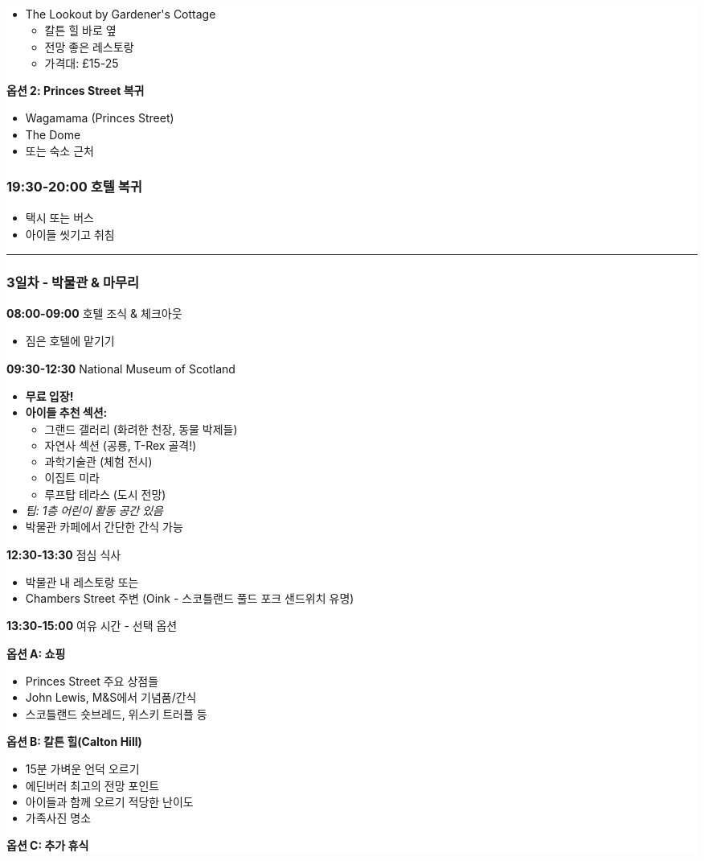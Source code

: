- The Lookout by Gardener's Cottage
    - 칼튼 힐 바로 옆
    - 전망 좋은 레스토랑
    - 가격대: £15-25

**옵션 2: Princes Street 복귀**

- Wagamama (Princes Street)
- The Dome
- 또는 숙소 근처

### **19:30-20:00** 호텔 복귀

- 택시 또는 버스
- 아이들 씻기고 취침

---

### **3일차 - 박물관 & 마무리**

**08:00-09:00** 호텔 조식 & 체크아웃

- 짐은 호텔에 맡기기

**09:30-12:30** National Museum of Scotland

- **무료 입장!**
- **아이들 추천 섹션:**
    - 그랜드 갤러리 (화려한 천장, 동물 박제들)
    - 자연사 섹션 (공룡, T-Rex 골격!)
    - 과학기술관 (체험 전시)
    - 이집트 미라
    - 루프탑 테라스 (도시 전망)
- _팁: 1층 어린이 활동 공간 있음_
- 박물관 카페에서 간단한 간식 가능

**12:30-13:30** 점심 식사

- 박물관 내 레스토랑 또는
- Chambers Street 주변 (Oink - 스코틀랜드 풀드 포크 샌드위치 유명)

**13:30-15:00** 여유 시간 - 선택 옵션

**옵션 A: 쇼핑**

- Princes Street 주요 상점들
- John Lewis, M&S에서 기념품/간식
- 스코틀랜드 숏브레드, 위스키 트러플 등

**옵션 B: 칼튼 힐(Calton Hill)**

- 15분 가벼운 언덕 오르기
- 에딘버러 최고의 전망 포인트
- 아이들과 함께 오르기 적당한 난이도
- 가족사진 명소

**옵션 C: 추가 휴식**
